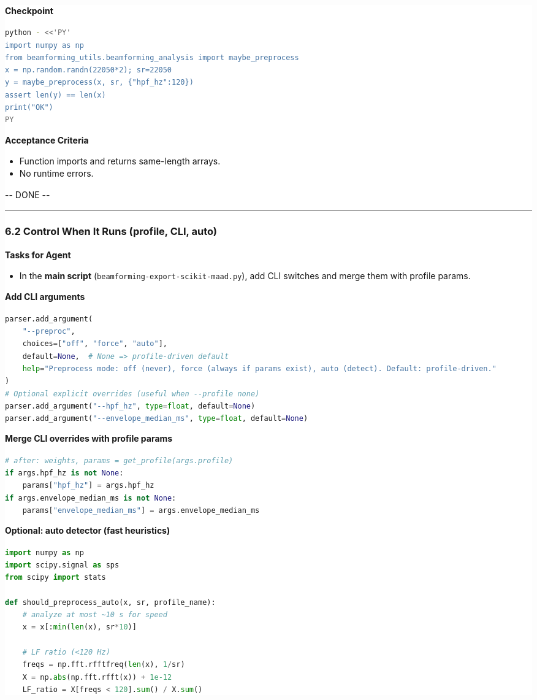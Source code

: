 **Checkpoint**

```bash
python - <<'PY'
import numpy as np
from beamforming_utils.beamforming_analysis import maybe_preprocess
x = np.random.randn(22050*2); sr=22050
y = maybe_preprocess(x, sr, {"hpf_hz":120})
assert len(y) == len(x)
print("OK")
PY
```

**Acceptance Criteria**

* Function imports and returns same-length arrays.
* No runtime errors.

-- DONE -- 

---

### 6.2 Control When It Runs (profile, CLI, auto)

**Tasks for Agent**

* In the **main script** (`beamforming-export-scikit-maad.py`), add CLI switches and merge them with profile params.

**Add CLI arguments**

```python
parser.add_argument(
    "--preproc",
    choices=["off", "force", "auto"],
    default=None,  # None => profile-driven default
    help="Preprocess mode: off (never), force (always if params exist), auto (detect). Default: profile-driven."
)
# Optional explicit overrides (useful when --profile none)
parser.add_argument("--hpf_hz", type=float, default=None)
parser.add_argument("--envelope_median_ms", type=float, default=None)
```

**Merge CLI overrides with profile params**

```python
# after: weights, params = get_profile(args.profile)
if args.hpf_hz is not None:
    params["hpf_hz"] = args.hpf_hz
if args.envelope_median_ms is not None:
    params["envelope_median_ms"] = args.envelope_median_ms
```

**Optional: auto detector (fast heuristics)**

```python
import numpy as np
import scipy.signal as sps
from scipy import stats

def should_preprocess_auto(x, sr, profile_name):
    # analyze at most ~10 s for speed
    x = x[:min(len(x), sr*10)]

    # LF ratio (<120 Hz)
    freqs = np.fft.rfftfreq(len(x), 1/sr)
    X = np.abs(np.fft.rfft(x)) + 1e-12
    LF_ratio = X[freqs < 120].sum() / X.sum()

```